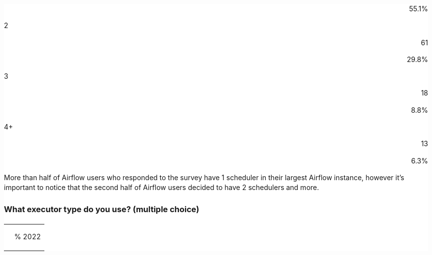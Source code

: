    </td>
   <td><p style="text-align: right">
55.1%</p>

   </td>
  </tr>
  <tr>
   <td>2
   </td>
   <td><p style="text-align: right">
61</p>

   </td>
   <td><p style="text-align: right">
29.8%</p>

   </td>
  </tr>
  <tr>
   <td>3
   </td>
   <td><p style="text-align: right">
18</p>

   </td>
   <td><p style="text-align: right">
8.8%</p>

   </td>
  </tr>
  <tr>
   <td>4+
   </td>
   <td><p style="text-align: right">
13</p>

   </td>
   <td><p style="text-align: right">
6.3%</p>

   </td>
  </tr>
</table>

More than half of Airflow users who responded to the survey have 1 scheduler in their largest Airflow instance, however it’s important to notice that the second half of Airflow users decided to have 2 schedulers and more.

### What executor type do you use? (multiple choice)

<table>
  <tr>
   <td>
   </td>
   <td><p style="text-align: right">
% 2022</p>
